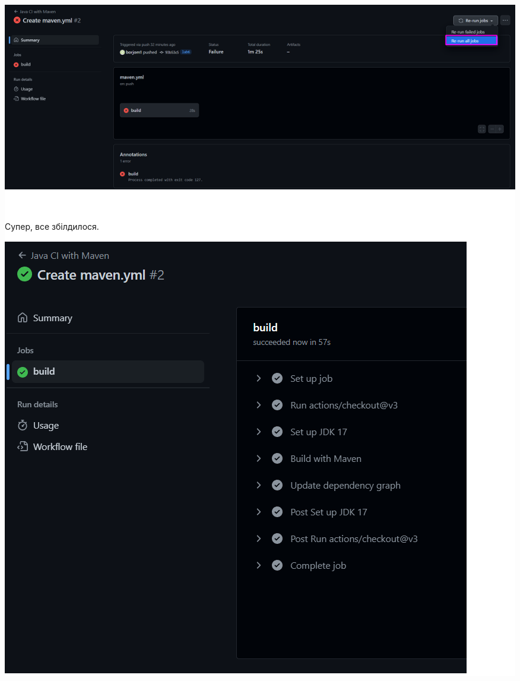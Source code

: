 ![screenshot](/assets/Screenshot_20.png)


<br>

Супер, все збілдилося.

![screenshot](/assets/Screenshot_21.png)
